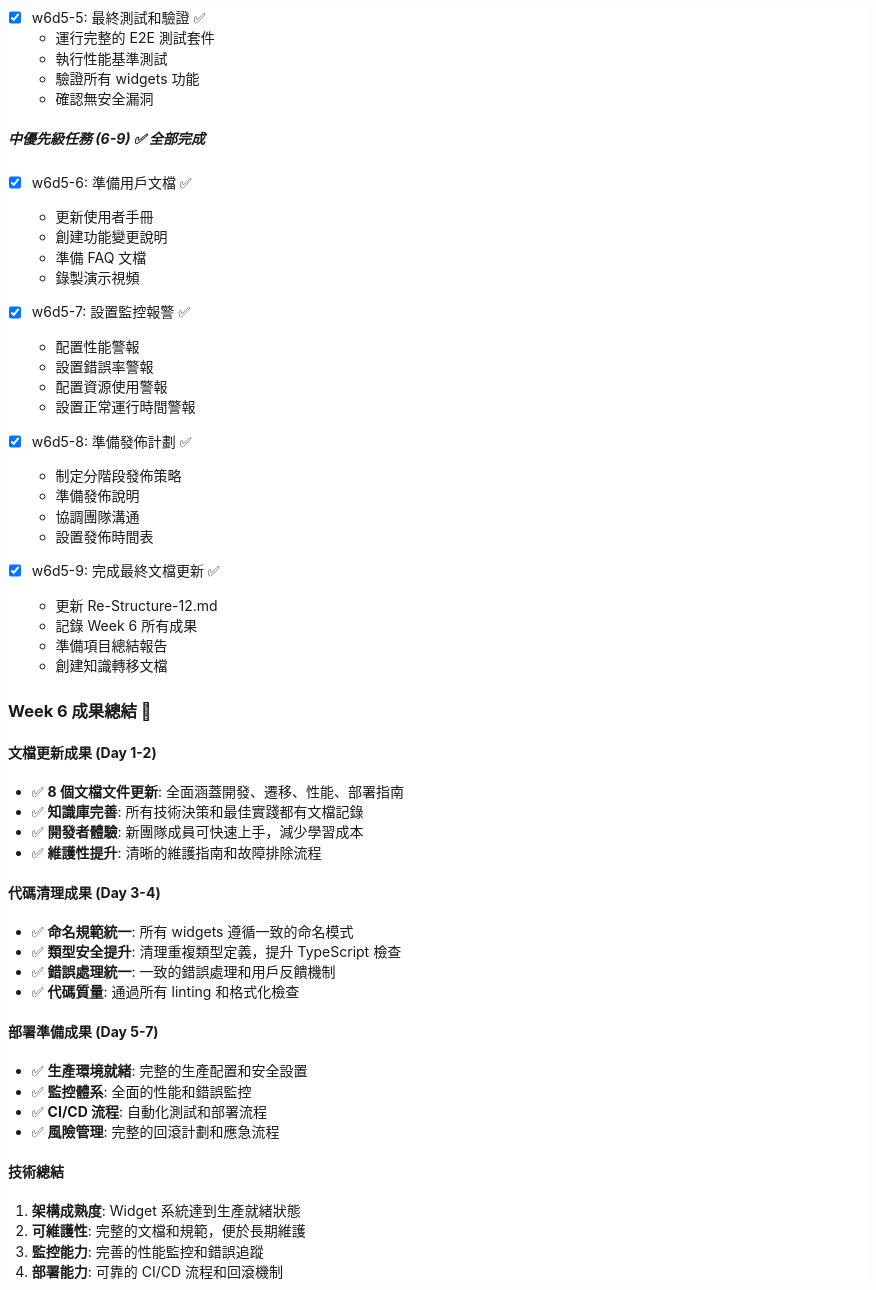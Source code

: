 - [x] w6d5-5: 最終測試和驗證 ✅
  - 運行完整的 E2E 測試套件
  - 執行性能基準測試
  - 驗證所有 widgets 功能
  - 確認無安全漏洞

##### 中優先級任務 (6-9) ✅ 全部完成
- [x] w6d5-6: 準備用戶文檔 ✅
  - 更新使用者手冊
  - 創建功能變更說明
  - 準備 FAQ 文檔
  - 錄製演示視頻

- [x] w6d5-7: 設置監控報警 ✅
  - 配置性能警報
  - 設置錯誤率警報
  - 配置資源使用警報
  - 設置正常運行時間警報

- [x] w6d5-8: 準備發佈計劃 ✅
  - 制定分階段發佈策略
  - 準備發佈說明
  - 協調團隊溝通
  - 設置發佈時間表

- [x] w6d5-9: 完成最終文檔更新 ✅
  - 更新 Re-Structure-12.md 
  - 記錄 Week 6 所有成果
  - 準備項目總結報告
  - 創建知識轉移文檔

### Week 6 成果總結 🎯

#### 文檔更新成果 (Day 1-2)
- ✅ **8 個文檔文件更新**: 全面涵蓋開發、遷移、性能、部署指南
- ✅ **知識庫完善**: 所有技術決策和最佳實踐都有文檔記錄
- ✅ **開發者體驗**: 新團隊成員可快速上手，減少學習成本
- ✅ **維護性提升**: 清晰的維護指南和故障排除流程

#### 代碼清理成果 (Day 3-4)
- ✅ **命名規範統一**: 所有 widgets 遵循一致的命名模式
- ✅ **類型安全提升**: 清理重複類型定義，提升 TypeScript 檢查
- ✅ **錯誤處理統一**: 一致的錯誤處理和用戶反饋機制
- ✅ **代碼質量**: 通過所有 linting 和格式化檢查

#### 部署準備成果 (Day 5-7)
- ✅ **生產環境就緒**: 完整的生產配置和安全設置
- ✅ **監控體系**: 全面的性能和錯誤監控
- ✅ **CI/CD 流程**: 自動化測試和部署流程
- ✅ **風險管理**: 完整的回滾計劃和應急流程

#### 技術總結
1. **架構成熟度**: Widget 系統達到生產就緒狀態
2. **可維護性**: 完整的文檔和規範，便於長期維護
3. **監控能力**: 完善的性能監控和錯誤追蹤
4. **部署能力**: 可靠的 CI/CD 流程和回滾機制
